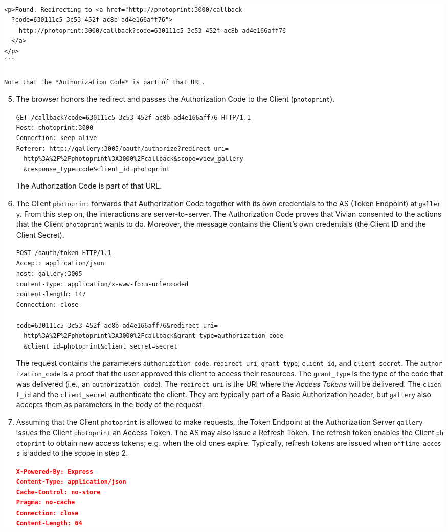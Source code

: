     <p>Found. Redirecting to <a href="http://photoprint:3000/callback
      ?code=630111c5-3c53-452f-ac8b-ad4e166aff76">
        http://photoprint:3000/callback?code=630111c5-3c53-452f-ac8b-ad4e166aff76
      </a>
    </p>
    ```

    Note that the *Authorization Code* is part of that URL.
5. The browser honors the redirect and passes the Authorization Code to the Client (`photoprint`).

    ```http
    GET /callback?code=630111c5-3c53-452f-ac8b-ad4e166aff76 HTTP/1.1
    Host: photoprint:3000
    Connection: keep-alive
    Referer: http://gallery:3005/oauth/authorize?redirect_uri=
      http%3A%2F%2Fphotoprint%3A3000%2Fcallback&scope=view_gallery
      &response_type=code&client_id=photoprint
    ```

    The Authorization Code is part of that URL.
6. The Client `photoprint` forwards that Authorization Code together with its own credentials to the AS (Token Endpoint) at `gallery`. From this step on, the interactions are server-to-server. The Authorization Code proves that Vivian consented to the actions that the Client `photoprint` wants to do. Moreover, the message contains the Client’s own credentials (the Client ID and the Client Secret).

    ```http
    POST /oauth/token HTTP/1.1
    Accept: application/json
    host: gallery:3005
    content-type: application/x-www-form-urlencoded
    content-length: 147
    Connection: close

    code=630111c5-3c53-452f-ac8b-ad4e166aff76&redirect_uri=
      http%3A%2F%2Fphotoprint%3A3000%2Fcallback&grant_type=authorization_code
      &client_id=photoprint&client_secret=secret
    ```

    The request contains the parameters `authorization_code`, `redirect_uri`, `grant_type`, `client_id`, and `client_secret`. The `authorization_code` is a proof that the user approved this client to access their resources. The `grant_type` is the type of the code that was delivered (i.e., an `authorization_code`). The `redirect_uri` is the URI where the *Access Tokens* will be delivered. The `client_id` and the `client_secret` authenticate the client. They are typically part of a Basic Authorization header, but `gallery` also accepts them as parameters in the body of the request.
7. Assuming that the Client `photoprint` is allowed to make requests, the Token Endpoint at the Authorization Server `gallery` issues the Client `photoprint` an Access Token. The AS may also issue a Refresh Token. The refresh token enables the Client `photoprint` to obtain new access tokens; e.g. when the old ones expire. Typically, refresh tokens are issued when `offline_access` is added to the scope in step 2.

    ```json
    X-Powered-By: Express
    Content-Type: application/json
    Cache-Control: no-store
    Pragma: no-cache
    Connection: close
    Content-Length: 64
